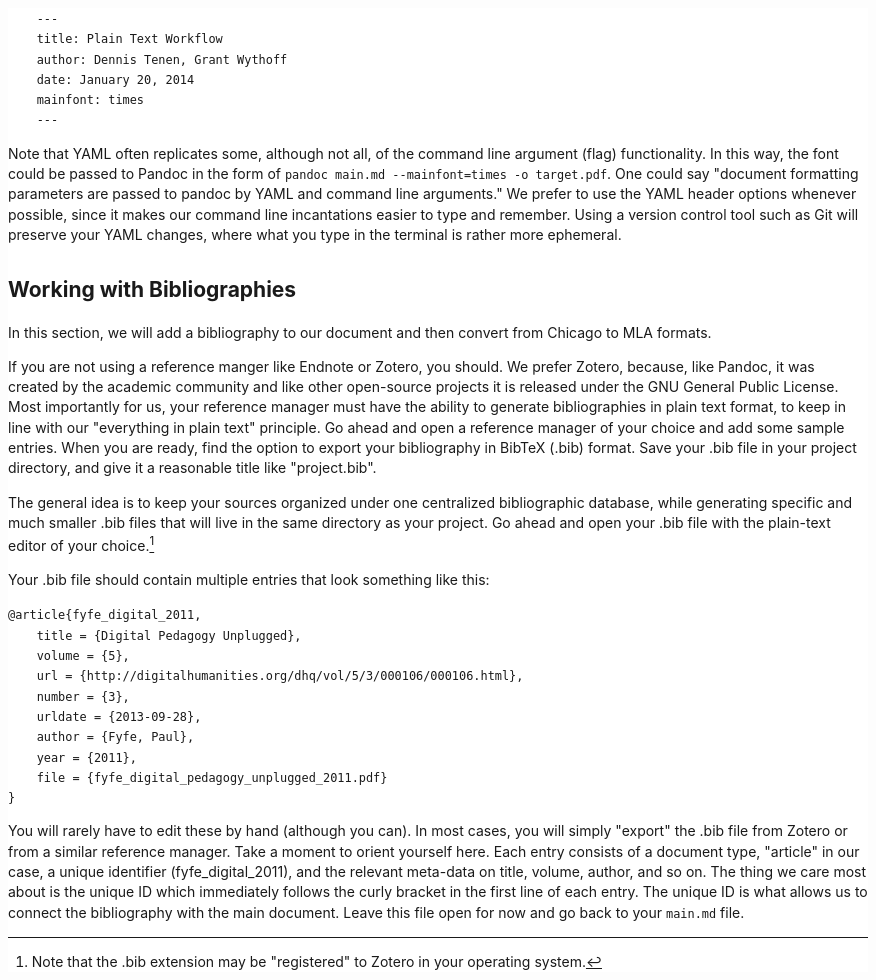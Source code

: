 ```
    ---
    title: Plain Text Workflow
    author: Dennis Tenen, Grant Wythoff
    date: January 20, 2014
    mainfont: times
    ---
```

Note that YAML often replicates some, although not all, of the command line argument (flag)
functionality.  In this way, the font could be passed to Pandoc in the form of `pandoc main.md
--mainfont=times -o target.pdf`. One could say "document formatting parameters are passed to
pandoc by YAML and command line arguments." We prefer to use the YAML header options whenever
possible, since it makes our command line incantations easier to type and remember. Using a
version control tool such as Git will preserve your YAML changes, where what you type in the
terminal is rather more ephemeral.

## Working with Bibliographies

In this section, we will add a bibliography to our document and then
convert from Chicago to MLA formats.

If you are not using a reference manger like Endnote or Zotero, you
should. We prefer Zotero, because, like Pandoc, it was created by the
academic community and like other open-source projects it is released
under the GNU General Public License. Most importantly for us, your
reference manager must have the ability to generate bibliographies in
plain text format, to keep in line with our "everything in plain text"
principle. Go ahead and open a reference manager of your choice and add
some sample entries. When you are ready, find the option to export your
bibliography in BibTeX (.bib) format. Save your .bib file in your
project directory, and give it a reasonable title like "project.bib".

The general idea is to keep your sources organized under one centralized
bibliographic database, while generating specific and much smaller .bib
files that will live in the same directory as your project. Go ahead and
open your .bib file with the plain-text editor of your choice.[^4]

Your .bib file should contain multiple entries that look something like
this:

    @article{fyfe_digital_2011,
        title = {Digital Pedagogy Unplugged},
        volume = {5},
        url = {http://digitalhumanities.org/dhq/vol/5/3/000106/000106.html},
        number = {3},
        urldate = {2013-09-28},
        author = {Fyfe, Paul},
        year = {2011},
        file = {fyfe_digital_pedagogy_unplugged_2011.pdf}
    }

You will rarely have to edit these by hand (although you can). In most
cases, you will simply "export" the .bib file from Zotero or from a
similar reference manager. Take a moment to orient yourself here. Each
entry consists of a document type, "article" in our case, a unique
identifier (fyfe\_digital\_2011), and the relevant meta-data on title,
volume, author, and so on. The thing we care most about is the unique ID
which immediately follows the curly bracket in the first line of each
entry. The unique ID is what allows us to connect the bibliography with
the main document. Leave this file open for now and go back to your
`main.md` file.


[^1]:  Don't worry if you don't understand some of of this terminology yet!
[^2]:  The source files for this document can be [downloaded from
[^3]:  See Charlie Stross's excellent discussion of this topic in [Why Microsoft Word Must
[^4]:  Note that the .bib extension may be "registered" to Zotero in your operating system.
[^5]:  There are no good solutions for directly arriving at MS Word from LaTeX.
[^6]:  It is a good idea to get into the habit of not using spaces in folder or file names.
[^7]:  Thanks to [@njbart](https://github.com/njbart) for the correction. In response to our